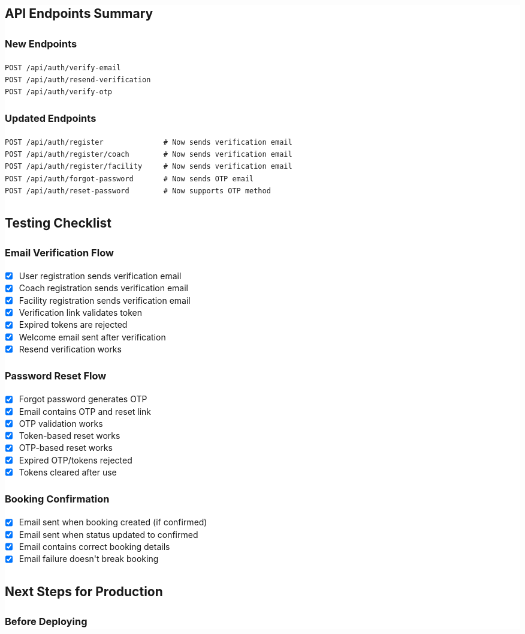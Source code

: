 ## API Endpoints Summary

### New Endpoints
```http
POST /api/auth/verify-email
POST /api/auth/resend-verification
POST /api/auth/verify-otp
```

### Updated Endpoints
```http
POST /api/auth/register              # Now sends verification email
POST /api/auth/register/coach        # Now sends verification email
POST /api/auth/register/facility     # Now sends verification email
POST /api/auth/forgot-password       # Now sends OTP email
POST /api/auth/reset-password        # Now supports OTP method
```

## Testing Checklist

### Email Verification Flow
- [x] User registration sends verification email
- [x] Coach registration sends verification email
- [x] Facility registration sends verification email
- [x] Verification link validates token
- [x] Expired tokens are rejected
- [x] Welcome email sent after verification
- [x] Resend verification works

### Password Reset Flow
- [x] Forgot password generates OTP
- [x] Email contains OTP and reset link
- [x] OTP validation works
- [x] Token-based reset works
- [x] OTP-based reset works
- [x] Expired OTP/tokens rejected
- [x] Tokens cleared after use

### Booking Confirmation
- [x] Email sent when booking created (if confirmed)
- [x] Email sent when status updated to confirmed
- [x] Email contains correct booking details
- [x] Email failure doesn't break booking

## Next Steps for Production

### Before Deploying

